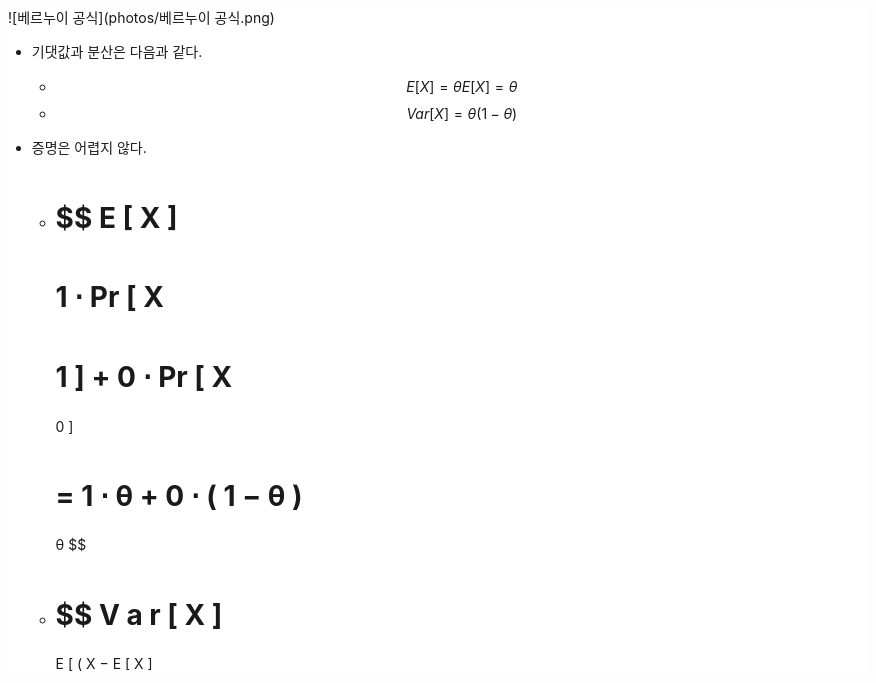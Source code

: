 
  ![베르누이 공식](photos/베르누이 공식.png)
  * 기댓값과 분산은 다음과 같다.

    * $$E[X]=θE[X]=θ$$
    * $$Var[X]=θ(1−θ)$$

  * 증명은 어렵지 않다.

    * $$
      E
      [
      X
      ]
      =
      1
      ⋅
      Pr
      [
      X
      =
      1
      ]
      +
      0
      ⋅
      Pr
      [
      X
      =
      0
      ]
        
      =
      1
      ⋅
      θ
      +
      0
      ⋅
      (
      1
      −
      θ
      )
      =
      θ
      $$

    * $$
      V
      a
      r
      [
      X
      ]
      =
      E
      [
      (
      X
      −
      E
      [
      X
      ]